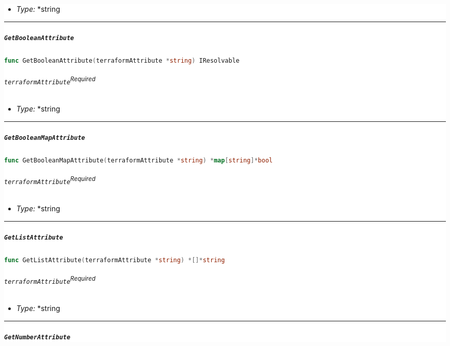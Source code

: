 - *Type:* *string

---

##### `GetBooleanAttribute` <a name="GetBooleanAttribute" id="@cdktf/provider-tfe.dataRetentionPolicy.DataRetentionPolicy.getBooleanAttribute"></a>

```go
func GetBooleanAttribute(terraformAttribute *string) IResolvable
```

###### `terraformAttribute`<sup>Required</sup> <a name="terraformAttribute" id="@cdktf/provider-tfe.dataRetentionPolicy.DataRetentionPolicy.getBooleanAttribute.parameter.terraformAttribute"></a>

- *Type:* *string

---

##### `GetBooleanMapAttribute` <a name="GetBooleanMapAttribute" id="@cdktf/provider-tfe.dataRetentionPolicy.DataRetentionPolicy.getBooleanMapAttribute"></a>

```go
func GetBooleanMapAttribute(terraformAttribute *string) *map[string]*bool
```

###### `terraformAttribute`<sup>Required</sup> <a name="terraformAttribute" id="@cdktf/provider-tfe.dataRetentionPolicy.DataRetentionPolicy.getBooleanMapAttribute.parameter.terraformAttribute"></a>

- *Type:* *string

---

##### `GetListAttribute` <a name="GetListAttribute" id="@cdktf/provider-tfe.dataRetentionPolicy.DataRetentionPolicy.getListAttribute"></a>

```go
func GetListAttribute(terraformAttribute *string) *[]*string
```

###### `terraformAttribute`<sup>Required</sup> <a name="terraformAttribute" id="@cdktf/provider-tfe.dataRetentionPolicy.DataRetentionPolicy.getListAttribute.parameter.terraformAttribute"></a>

- *Type:* *string

---

##### `GetNumberAttribute` <a name="GetNumberAttribute" id="@cdktf/provider-tfe.dataRetentionPolicy.DataRetentionPolicy.getNumberAttribute"></a>
